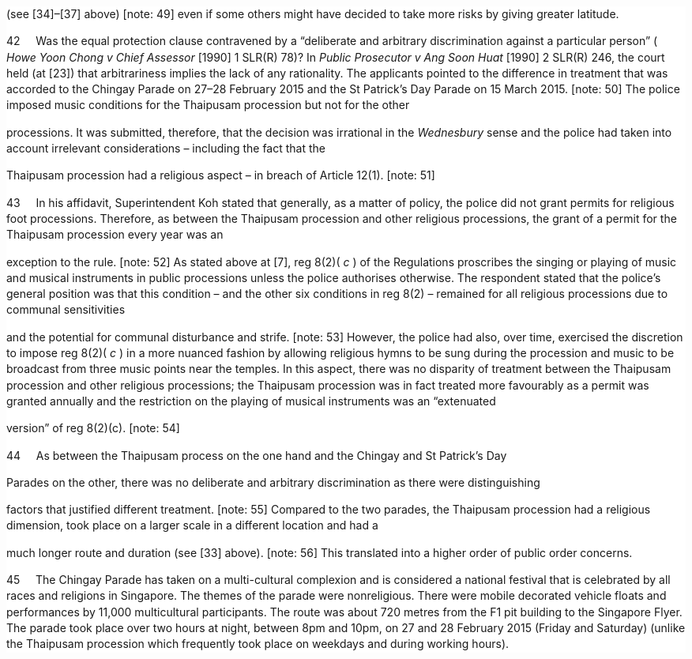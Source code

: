(see [34]–[37] above) [note: 49] even if some others might have decided to take more risks by giving greater latitude. 

42     Was the equal protection clause contravened by a “deliberate and arbitrary discrimination against a particular person” ( _Howe Yoon Chong v Chief Assessor_ <span class="citation">[1990] 1 SLR(R) 78</span>)? In _Public Prosecutor v Ang Soon Huat_ <span class="citation">[1990] 2 SLR(R) 246</span>, the court held (at [23]) that arbitrariness implies the lack of any rationality. The applicants pointed to the difference in treatment that was accorded to the Chingay Parade on 27–28 February 2015 and the St Patrick’s Day Parade on 15 March 2015. [note: 50] The police imposed music conditions for the Thaipusam procession but not for the other 

processions. It was submitted, therefore, that the decision was irrational in the _Wednesbury_ sense and the police had taken into account irrelevant considerations – including the fact that the 

Thaipusam procession had a religious aspect – in breach of Article 12(1). [note: 51] 

43     In his affidavit, Superintendent Koh stated that generally, as a matter of policy, the police did not grant permits for religious foot processions. Therefore, as between the Thaipusam procession and other religious processions, the grant of a permit for the Thaipusam procession every year was an 

exception to the rule. [note: 52] As stated above at [7], reg 8(2)( _c_ ) of the Regulations proscribes the singing or playing of music and musical instruments in public processions unless the police authorises otherwise. The respondent stated that the police’s general position was that this condition – and the other six conditions in reg 8(2) – remained for all religious processions due to communal sensitivities 

and the potential for communal disturbance and strife. [note: 53] However, the police had also, over time, exercised the discretion to impose reg 8(2)( _c_ ) in a more nuanced fashion by allowing religious hymns to be sung during the procession and music to be broadcast from three music points near the temples. In this aspect, there was no disparity of treatment between the Thaipusam procession and other religious processions; the Thaipusam procession was in fact treated more favourably as a permit was granted annually and the restriction on the playing of musical instruments was an “extenuated 

version” of reg 8(2)(c). [note: 54] 

44     As between the Thaipusam process on the one hand and the Chingay and St Patrick’s Day 


Parades on the other, there was no deliberate and arbitrary discrimination as there were distinguishing 

factors that justified different treatment. [note: 55] Compared to the two parades, the Thaipusam procession had a religious dimension, took place on a larger scale in a different location and had a 

much longer route and duration (see [33] above). [note: 56] This translated into a higher order of public order concerns. 

45     The Chingay Parade has taken on a multi-cultural complexion and is considered a national festival that is celebrated by all races and religions in Singapore. The themes of the parade were nonreligious. There were mobile decorated vehicle floats and performances by 11,000 multicultural participants. The route was about 720 metres from the F1 pit building to the Singapore Flyer. The parade took place over two hours at night, between 8pm and 10pm, on 27 and 28 February 2015 (Friday and Saturday) (unlike the Thaipusam procession which frequently took place on weekdays and during working hours). 
